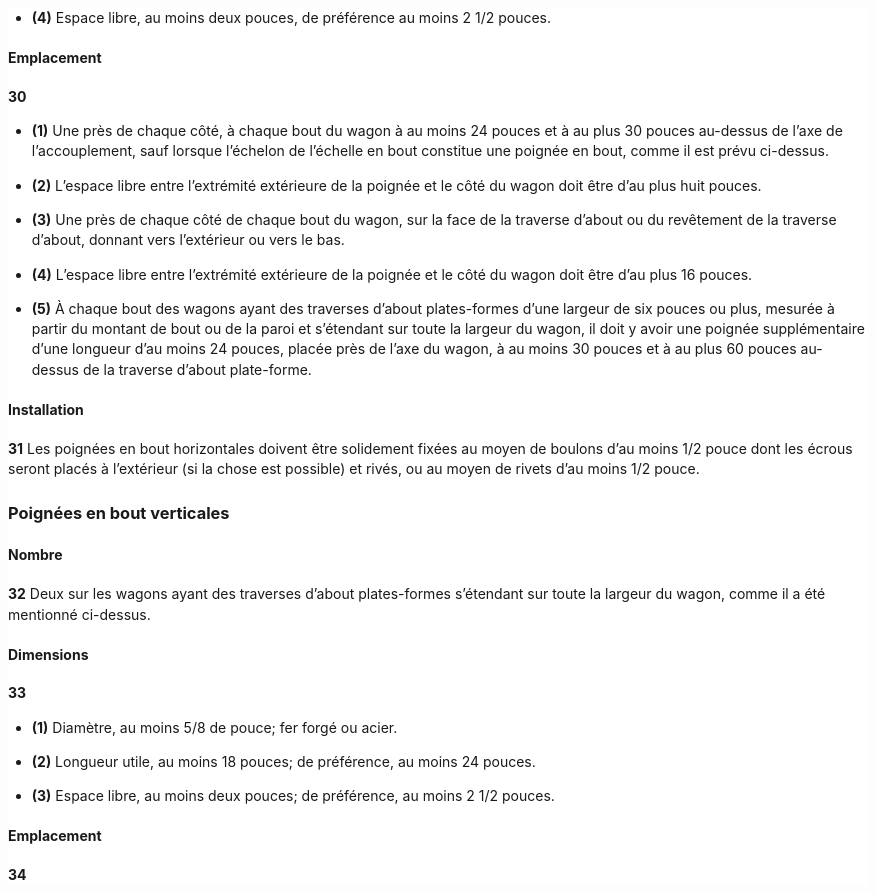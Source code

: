 - **(4)** Espace libre, au moins deux pouces, de préférence au moins 2 1/2 pouces.



#### Emplacement

**30** 

- **(1)** Une près de chaque côté, à chaque bout du wagon à au moins 24 pouces et à au plus 30 pouces au-dessus de l’axe de l’accouplement, sauf lorsque l’échelon de l’échelle en bout constitue une poignée en bout, comme il est prévu ci-dessus.

- **(2)** L’espace libre entre l’extrémité extérieure de la poignée et le côté du wagon doit être d’au plus huit pouces.

- **(3)** Une près de chaque côté de chaque bout du wagon, sur la face de la traverse d’about ou du revêtement de la traverse d’about, donnant vers l’extérieur ou vers le bas.

- **(4)** L’espace libre entre l’extrémité extérieure de la poignée et le côté du wagon doit être d’au plus 16 pouces.

- **(5)** À chaque bout des wagons ayant des traverses d’about plates-formes d’une largeur de six pouces ou plus, mesurée à partir du montant de bout ou de la paroi et s’étendant sur toute la largeur du wagon, il doit y avoir une poignée supplémentaire d’une longueur d’au moins 24 pouces, placée près de l’axe du wagon, à au moins 30 pouces et à au plus 60 pouces au-dessus de la traverse d’about plate-forme.



#### Installation

**31** Les poignées en bout horizontales doivent être solidement fixées au moyen de boulons d’au moins 1/2 pouce dont les écrous seront placés à l’extérieur (si la chose est possible) et rivés, ou au moyen de rivets d’au moins 1/2 pouce.



### Poignées en bout verticales


#### Nombre

**32** Deux sur les wagons ayant des traverses d’about plates-formes s’étendant sur toute la largeur du wagon, comme il a été mentionné ci-dessus.



#### Dimensions

**33** 

- **(1)** Diamètre, au moins 5/8 de pouce; fer forgé ou acier.

- **(2)** Longueur utile, au moins 18 pouces; de préférence, au moins 24 pouces.

- **(3)** Espace libre, au moins deux pouces; de préférence, au moins 2 1/2 pouces.



#### Emplacement

**34** 
